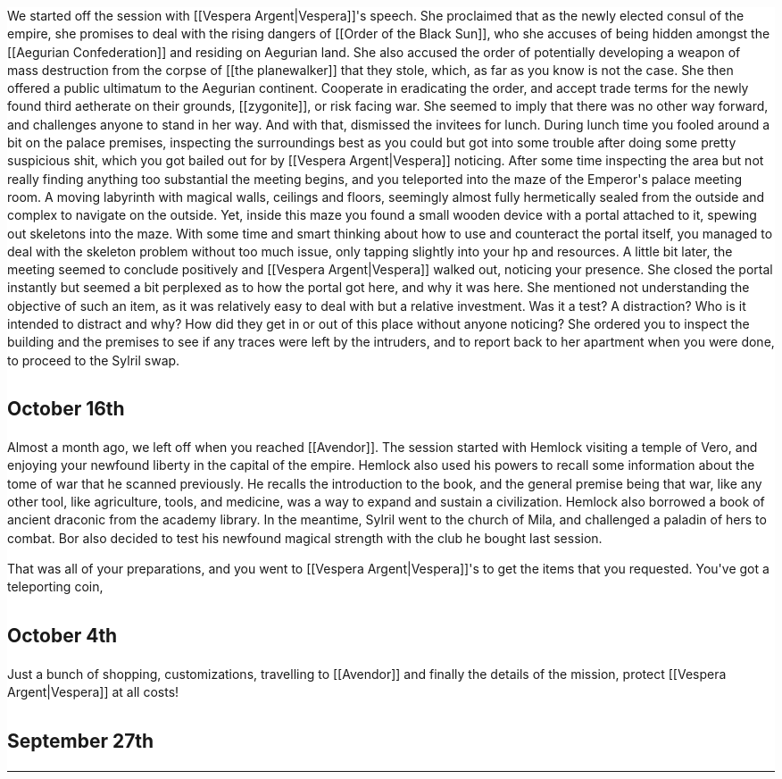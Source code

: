 We started off the session with [[Vespera Argent|Vespera]]'s speech. She proclaimed that as the newly elected consul of the empire, she promises to deal with the rising dangers of [[Order of the Black Sun]], who she accuses of being hidden amongst the [[Aegurian Confederation]] and residing on Aegurian land. She also accused the order of potentially developing a weapon of mass destruction from the corpse of [[the planewalker]] that they stole, which, as far as you know is not the case. She then offered a public ultimatum to the Aegurian continent. Cooperate in eradicating the order, and accept trade terms for the newly found third aetherate on their grounds, [[zygonite]], or risk facing war. She seemed to imply that there was no other way forward, and challenges anyone to stand in her way. And with that, dismissed the invitees for lunch. During lunch time you fooled around a bit on the palace premises, inspecting the surroundings best as you could but got into some trouble after doing some pretty suspicious shit, which you got bailed out for by [[Vespera Argent|Vespera]] noticing. After some time inspecting the area but not really finding anything too substantial the meeting begins, and you teleported into the maze of the Emperor's palace meeting room. A moving labyrinth with magical walls, ceilings and floors, seemingly almost fully hermetically sealed from the outside and complex to navigate on the outside. Yet, inside this maze you found a small wooden device with a portal attached to it, spewing out skeletons into the maze. With some time and smart thinking about how to use and counteract the portal itself, you managed to deal with the skeleton problem without too much issue, only tapping slightly into your hp and resources. A little bit later, the meeting seemed to conclude positively and [[Vespera Argent|Vespera]] walked out, noticing your presence. She closed the portal instantly but seemed a bit perplexed as to how the portal got here, and why it was here. She mentioned not understanding the objective of such an item, as it was relatively easy to deal with but a relative investment. Was it a test? A distraction? Who is it intended to distract and why? How did they get in or out of this place without anyone noticing? She ordered you to inspect the building and the premises to see if any traces were left by the intruders, and to report back to her apartment when you were done, to proceed to the Sylril swap. 

## October 16th

Almost a month ago, we left off when you reached [[Avendor]]. The session started with Hemlock visiting a temple of Vero, and enjoying your newfound liberty in the capital of the empire. Hemlock also used his powers to recall some information about the tome of war that he scanned previously. He recalls the introduction to the book, and the general premise being that war, like any other tool, like agriculture, tools, and medicine, was a way to expand and sustain a civilization. Hemlock also borrowed a book of ancient draconic from the academy library. In the meantime, Sylril went to the church of Mila, and challenged a paladin of hers to combat. Bor also decided to test his newfound magical strength with the club he bought last session. 

That was all of your preparations, and you went to [[Vespera Argent|Vespera]]'s to get the items that you requested. You've got a teleporting coin, 

## October 4th

Just a bunch of shopping, customizations, travelling to [[Avendor]] and finally the details of the mission, protect [[Vespera Argent|Vespera]] at all costs!

## September 27th

---
